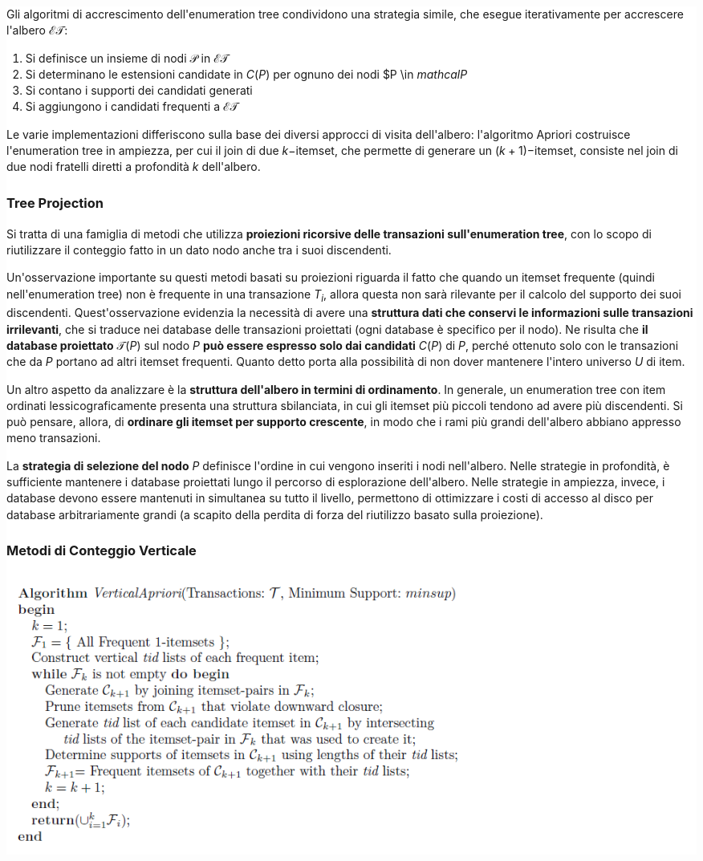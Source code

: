 Gli algoritmi di accrescimento dell'enumeration tree condividono una strategia simile, che esegue iterativamente per accrescere l'albero $\mathcal{ET}$:

1. Si definisce un insieme di nodi $\mathcal{P}$ in $\mathcal{ET}$
2. Si determinano le estensioni candidate in $C(P)$ per ognuno dei nodi $P \in $mathcal{P}$
3. Si contano i supporti dei candidati generati
4. Si aggiungono i candidati frequenti a $\mathcal{ET}$

Le varie implementazioni differiscono sulla base dei diversi approcci di visita dell'albero: l'algoritmo Apriori costruisce l'enumeration tree in ampiezza, per cui il join di due $k-$itemset, che permette di generare un $(k+1)-$itemset, consiste nel join di due nodi fratelli diretti a profondità $k$ dell'albero.

### Tree Projection

Si tratta di una famiglia di metodi che utilizza **proiezioni ricorsive delle transazioni sull'enumeration tree**, con lo scopo di riutilizzare il conteggio fatto in un dato nodo anche tra i suoi discendenti.

Un'osservazione importante su questi metodi basati su proiezioni riguarda il fatto che quando un itemset frequente (quindi nell'enumeration tree) non è frequente in una transazione $T_i$, allora questa non sarà rilevante per il calcolo del supporto dei suoi discendenti. Quest'osservazione evidenzia la necessità di avere una **struttura dati che conservi le informazioni sulle transazioni irrilevanti**, che si traduce nei database delle transazioni proiettati (ogni database è specifico per il nodo). Ne risulta che **il database proiettato** $\mathcal{T}(P)$ sul nodo $P$ **può essere espresso solo dai candidati** $C(P)$ di $P$, perché ottenuto solo con le transazioni che da $P$ portano ad altri itemset frequenti.
Quanto detto porta alla possibilità di non dover mantenere l'intero universo $U$ di item.

Un altro aspetto da analizzare è la **struttura dell'albero in termini di ordinamento**. In generale, un enumeration tree con item ordinati lessicograficamente presenta una struttura sbilanciata, in cui gli itemset più piccoli tendono ad avere più discendenti. Si può pensare, allora, di **ordinare gli itemset per supporto crescente**, in modo che i rami più grandi dell'albero abbiano appresso meno transazioni.

La **strategia di selezione del nodo** $P$ definisce l'ordine in cui vengono inseriti i nodi nell'albero.
Nelle strategie in profondità, è sufficiente mantenere i database proiettati lungo il percorso di esplorazione dell'albero.
Nelle strategie in ampiezza, invece, i database devono essere mantenuti in simultanea su tutto il livello, permettono di ottimizzare i costi di accesso al disco per database arbitrariamente grandi (a scapito della perdita di forza del riutilizzo basato sulla proiezione).

### Metodi di Conteggio Verticale

![Algoritmo Apriori con Conteggio Verticale](image/big_data/6/VerticalApriori.png)
